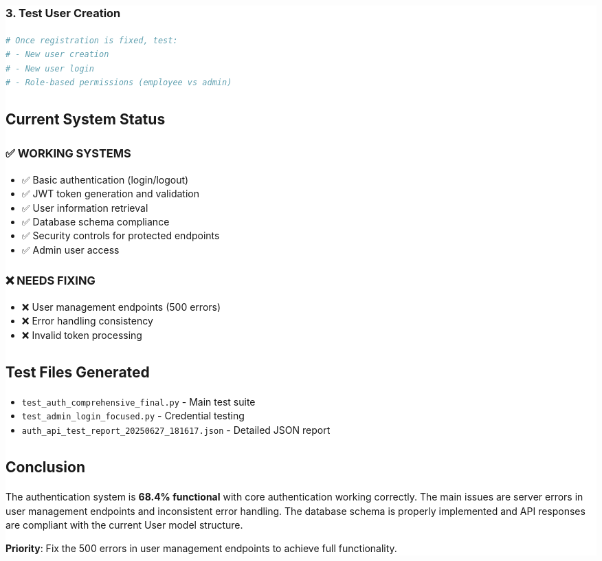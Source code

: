 ### 3. **Test User Creation**
```python
# Once registration is fixed, test:
# - New user creation
# - New user login
# - Role-based permissions (employee vs admin)
```

## Current System Status

### ✅ **WORKING SYSTEMS**
- ✅ Basic authentication (login/logout)
- ✅ JWT token generation and validation
- ✅ User information retrieval
- ✅ Database schema compliance
- ✅ Security controls for protected endpoints
- ✅ Admin user access

### ❌ **NEEDS FIXING**
- ❌ User management endpoints (500 errors)
- ❌ Error handling consistency
- ❌ Invalid token processing

## Test Files Generated
- `test_auth_comprehensive_final.py` - Main test suite
- `test_admin_login_focused.py` - Credential testing
- `auth_api_test_report_20250627_181617.json` - Detailed JSON report

## Conclusion

The authentication system is **68.4% functional** with core authentication working correctly. The main issues are server errors in user management endpoints and inconsistent error handling. The database schema is properly implemented and API responses are compliant with the current User model structure.

**Priority**: Fix the 500 errors in user management endpoints to achieve full functionality. 